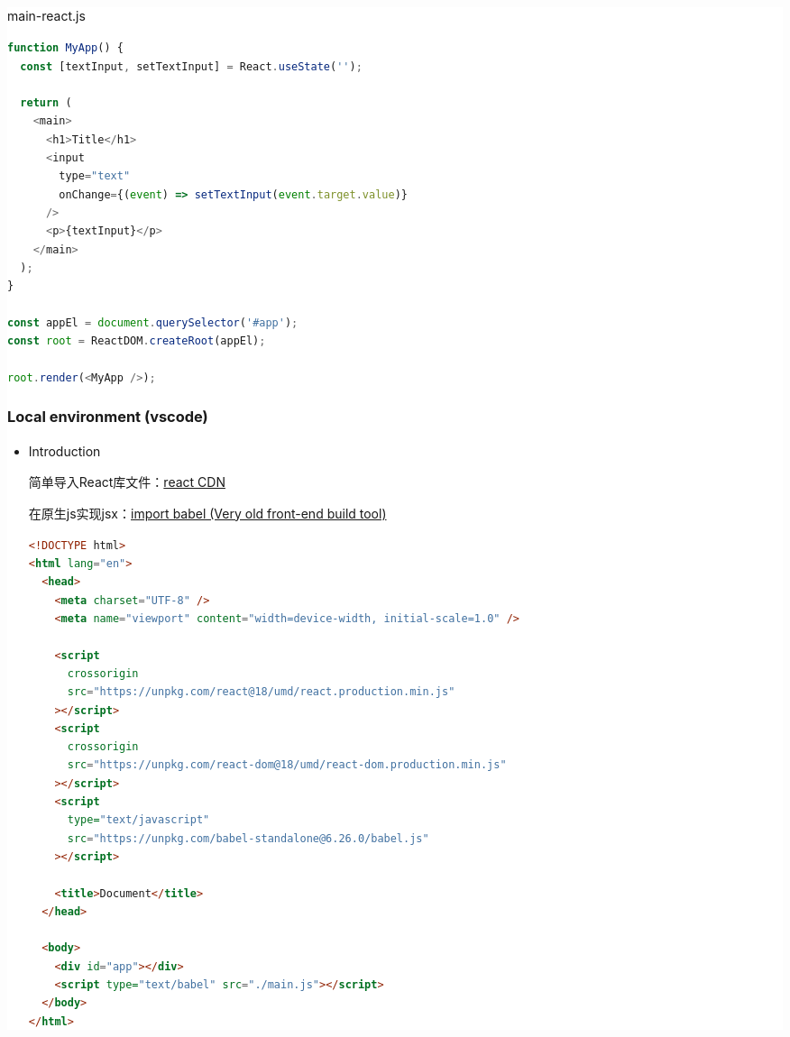   main-react.js

  ```js
  function MyApp() {
    const [textInput, setTextInput] = React.useState('');
  
    return (
      <main>
        <h1>Title</h1>
        <input
          type="text"
          onChange={(event) => setTextInput(event.target.value)}
        />
        <p>{textInput}</p>
      </main>
    );
  }
  
  const appEl = document.querySelector('#app');
  const root = ReactDOM.createRoot(appEl);
  
  root.render(<MyApp />);
  
  ```

  



### Local environment (vscode)

- Introduction

  简单导入React库文件：[react CDN](https://legacy.reactjs.org/docs/cdn-links.html)

  在原生js实现jsx：[import babel (Very old front-end build tool)](https://dev.to/jeetvora331/write-react-code-with-cdn-in-html-56i9)

  ```html
  <!DOCTYPE html>
  <html lang="en">
    <head>
      <meta charset="UTF-8" />
      <meta name="viewport" content="width=device-width, initial-scale=1.0" />
  
      <script
        crossorigin
        src="https://unpkg.com/react@18/umd/react.production.min.js"
      ></script>
      <script
        crossorigin
        src="https://unpkg.com/react-dom@18/umd/react-dom.production.min.js"
      ></script>
      <script
        type="text/javascript"
        src="https://unpkg.com/babel-standalone@6.26.0/babel.js"
      ></script>
  
      <title>Document</title>
    </head>
  
    <body>
      <div id="app"></div>
      <script type="text/babel" src="./main.js"></script>
    </body>
  </html>
  
  ```
